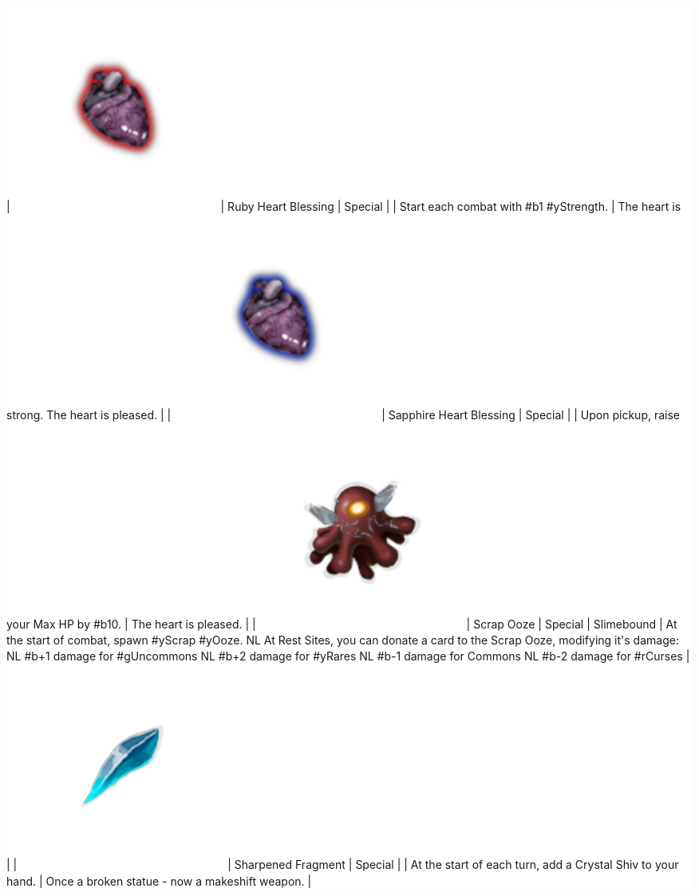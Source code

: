| ![](relics/HeartBlessingRed.png) | Ruby Heart Blessing | Special |  | Start each combat with #b1 #yStrength. | The heart is strong. The heart is pleased. |
| ![](relics/HeartBlessingBlue.png) | Sapphire Heart Blessing | Special |  | Upon pickup, raise your Max HP by #b10. | The heart is pleased. |
| ![](relics/Slimebound-ScrapOozeRelic.png) | Scrap Ooze | Special | Slimebound | At the start of combat, spawn #yScrap #yOoze. NL At Rest Sites, you can donate a card to the Scrap Ooze, modifying it's damage: NL #b+1 damage for #gUncommons NL #b+2 damage for #yRares NL #b-1 damage for Commons NL #b-2 damage for #rCurses |  |
| ![](relics/ShatteredFragment.png) | Sharpened Fragment | Special |  | At the start of each turn, add a Crystal Shiv to your hand. | Once a broken statue - now a makeshift weapon. |
